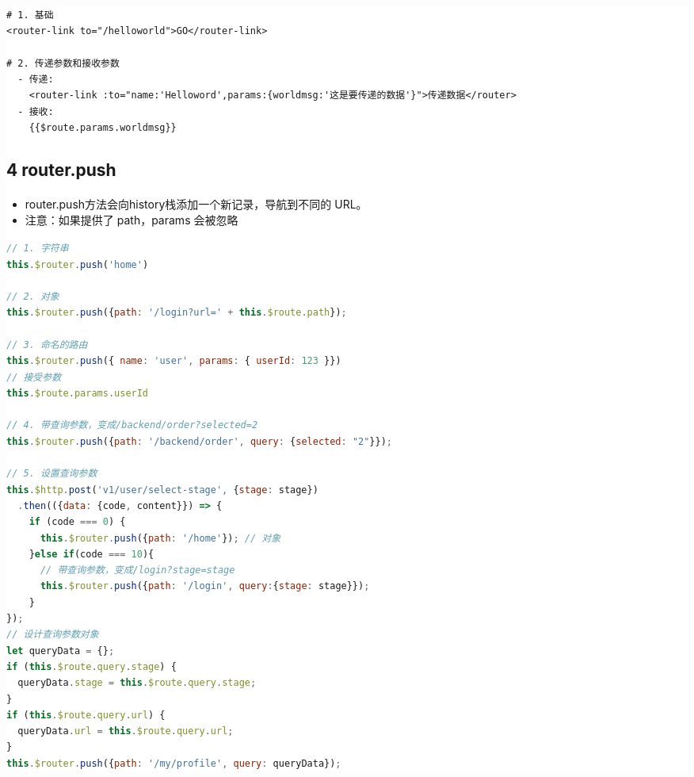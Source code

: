 ```text
# 1. 基础
<router-link to="/helloworld">GO</router-link>

# 2. 传递参数和接收参数
  - 传递:
    <router-link :to="name:'Helloword',params:{worldmsg:'这是要传递的数据'}">传递数据</router>
  - 接收:
    {{$route.params.worldmsg}}

```

## 4 router.push

- router.push方法会向history栈添加一个新记录，导航到不同的 URL。
- 注意：如果提供了 path，params 会被忽略

```js
// 1. 字符串
this.$router.push('home')

// 2. 对象
this.$router.push({path: '/login?url=' + this.$route.path});

// 3. 命名的路由
this.$router.push({ name: 'user', params: { userId: 123 }})
// 接受参数
this.$route.params.userId

// 4. 带查询参数，变成/backend/order?selected=2
this.$router.push({path: '/backend/order', query: {selected: "2"}});

// 5. 设置查询参数
this.$http.post('v1/user/select-stage', {stage: stage})
  .then(({data: {code, content}}) => {
    if (code === 0) {
      this.$router.push({path: '/home'}); // 对象
    }else if(code === 10){
      // 带查询参数，变成/login?stage=stage
      this.$router.push({path: '/login', query:{stage: stage}});
    }
});
// 设计查询参数对象
let queryData = {};
if (this.$route.query.stage) {
  queryData.stage = this.$route.query.stage;
}
if (this.$route.query.url) {
  queryData.url = this.$route.query.url;
}
this.$router.push({path: '/my/profile', query: queryData});

```
